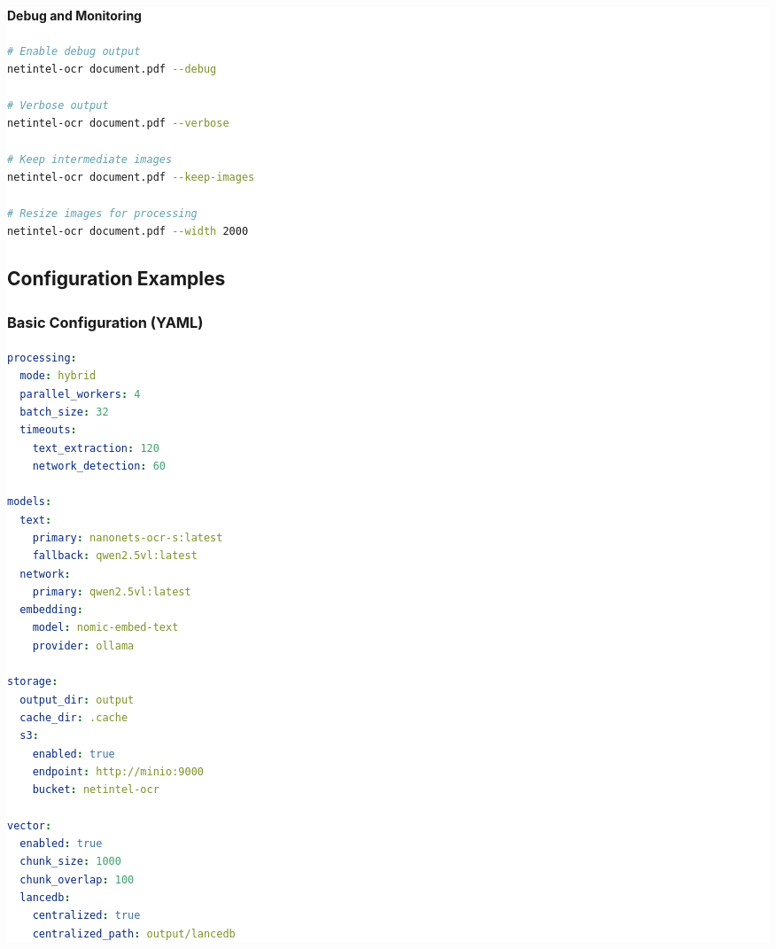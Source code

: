 #### Debug and Monitoring

```bash
# Enable debug output
netintel-ocr document.pdf --debug

# Verbose output
netintel-ocr document.pdf --verbose

# Keep intermediate images
netintel-ocr document.pdf --keep-images

# Resize images for processing
netintel-ocr document.pdf --width 2000
```

## Configuration Examples

### Basic Configuration (YAML)

```yaml
processing:
  mode: hybrid
  parallel_workers: 4
  batch_size: 32
  timeouts:
    text_extraction: 120
    network_detection: 60

models:
  text:
    primary: nanonets-ocr-s:latest
    fallback: qwen2.5vl:latest
  network:
    primary: qwen2.5vl:latest
  embedding:
    model: nomic-embed-text
    provider: ollama

storage:
  output_dir: output
  cache_dir: .cache
  s3:
    enabled: true
    endpoint: http://minio:9000
    bucket: netintel-ocr

vector:
  enabled: true
  chunk_size: 1000
  chunk_overlap: 100
  lancedb:
    centralized: true
    centralized_path: output/lancedb
```
